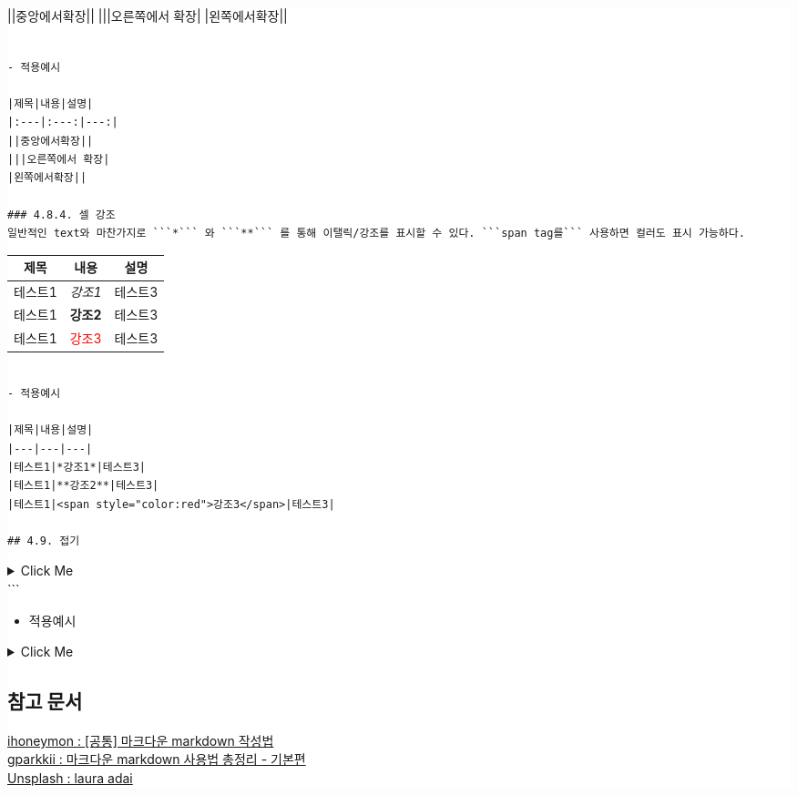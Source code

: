 ||중앙에서확장||
|||오른쪽에서 확장|
|왼쪽에서확장||
```

- 적용예시

|제목|내용|설명|
|:---|:---:|---:|
||중앙에서확장||
|||오른쪽에서 확장|
|왼쪽에서확장||

### 4.8.4. 셀 강조
일반적인 text와 마찬가지로 ```*``` 와 ```**``` 를 통해 이탤릭/강조를 표시할 수 있다. ```span tag를``` 사용하면 컬러도 표시 가능하다.

```
|제목|내용|설명|
|---|---|---|
|테스트1|*강조1*|테스트3|
|테스트1|**강조2**|테스트3|
|테스트1|<span style="color:red">강조3</span>|테스트3|
```

- 적용예시

|제목|내용|설명|
|---|---|---|
|테스트1|*강조1*|테스트3|
|테스트1|**강조2**|테스트3|
|테스트1|<span style="color:red">강조3</span>|테스트3|

## 4.9. 접기
```
<details><summary>Click Me</summary></details>
```

- 적용예시

<details><summary>Click Me</summary></details>


## 참고 문서

[ihoneymon : [공통] 마크다운 markdown 작성법](https://gist.github.com/ihoneymon/652be052a0727ad59601)  
[gparkkii  : 마크다운 markdown 사용법 총정리 - 기본편](https://gparkkii.github.io/tech/markdown/)  
[Unsplash  : laura adai](https://unsplash.com/ko/@lauraadaiphoto?utm_content=creditCopyText&utm_medium=referral&utm_source=unsplash)

[googlelink]: https://google.com "Go google"
[googlelink]: https://google.com "Go google"